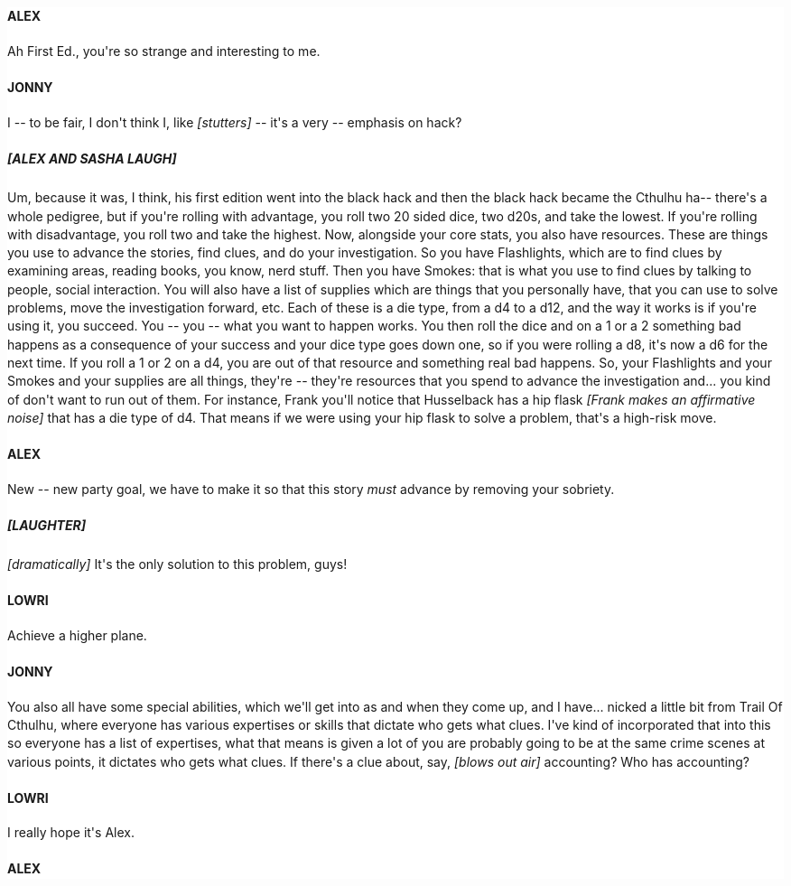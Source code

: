 #### ALEX

Ah First Ed., you're so strange and interesting to me.

#### JONNY

I -- to be fair, I don't think I, like _[stutters]_ -- it's a very -- emphasis on hack?

##### [ALEX AND SASHA LAUGH]

Um, because it was, I think, his first edition went into the black hack and then the black hack became the Cthulhu ha-- there's a whole pedigree, but if you're rolling with advantage, you roll two 20 sided dice, two d20s, and take the lowest. If you're rolling with disadvantage, you roll two and take the highest. Now, alongside your core stats, you also have resources. These are things you use to advance the stories, find clues, and do your investigation. So you have Flashlights, which are to find clues by examining areas, reading books, you know, nerd stuff. Then you have Smokes: that is what you use to find clues by talking to people, social interaction. You will also have a list of supplies which are things that you personally have, that you can use to solve problems, move the investigation forward, etc. Each of these is a die type, from a d4 to a d12, and the way it works is if you're using it, you succeed. You -- you -- what you want to happen works. You then roll the dice and on a 1 or a 2 something bad happens as a consequence of your success and your dice type goes down one, so if you were rolling a d8, it's now a d6 for the next time. If you roll a 1 or 2 on a d4, you are out of that resource and something real bad happens. So, your Flashlights and your Smokes and your supplies are all things, they're -- they're resources that you spend to advance the investigation and... you kind of don't want to run out of them. For instance, Frank you'll notice that Husselback has a hip flask _[Frank makes an affirmative noise]_ that has a die type of d4. That means if we were using your hip flask to solve a problem, that's a high-risk move.

#### ALEX

New -- new party goal, we have to make it so that this story *must* advance by removing your sobriety.

##### [LAUGHTER]

_[dramatically]_ It's the only solution to this problem, guys!

#### LOWRI

Achieve a higher plane.

#### JONNY

You also all have some special abilities, which we'll get into as and when they come up, and I have... nicked a little bit from Trail Of Cthulhu, where everyone has various expertises or skills that dictate who gets what clues. I've kind of incorporated that into this so everyone has a list of expertises, what that means is given a lot of you are probably going to be at the same crime scenes at various points, it dictates who gets what clues. If there's a clue about, say, _[blows out air]_ accounting? Who has accounting?

#### LOWRI

I really hope it's Alex.

#### ALEX


[^1]: This could be something else because I don't know what Sasha's referencing here.